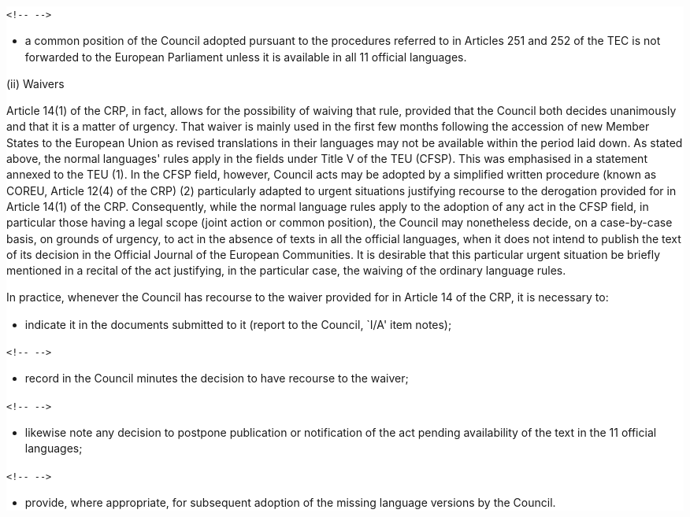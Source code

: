 ```{=html}
<!-- -->
```
-   a common position of the Council adopted pursuant to the procedures
    referred to in Articles 251 and 252 of the TEC is not forwarded to
    the European Parliament unless it is available in all 11 official
    languages.

\(ii\) Waivers

Article 14(1) of the CRP, in fact, allows for the possibility of waiving
that rule, provided that the Council both decides unanimously and that
it is a matter of urgency. That waiver is mainly used in the first few
months following the accession of new Member States to the European
Union as revised translations in their languages may not be available
within the period laid down. As stated above, the normal languages\'
rules apply in the fields under Title V of the TEU (CFSP). This was
emphasised in a statement annexed to the TEU (1). In the CFSP field,
however, Council acts may be adopted by a simplified written procedure
(known as COREU, Article 12(4) of the CRP) (2) particularly adapted to
urgent situations justifying recourse to the derogation provided for in
Article 14(1) of the CRP. Consequently, while the normal language rules
apply to the adoption of any act in the CFSP field, in particular those
having a legal scope (joint action or common position), the Council may
nonetheless decide, on a case-by-case basis, on grounds of urgency, to
act in the absence of texts in all the official languages, when it does
not intend to publish the text of its decision in the Official Journal
of the European Communities. It is desirable that this particular urgent
situation be briefly mentioned in a recital of the act justifying, in
the particular case, the waiving of the ordinary language rules.

In practice, whenever the Council has recourse to the waiver provided
for in Article 14 of the CRP, it is necessary to:

-   indicate it in the documents submitted to it (report to the Council,
    \`I/A\' item notes);

```{=html}
<!-- -->
```
-   record in the Council minutes the decision to have recourse to the
    waiver;

```{=html}
<!-- -->
```
-   likewise note any decision to postpone publication or notification
    of the act pending availability of the text in the 11 official
    languages;

```{=html}
<!-- -->
```
-   provide, where appropriate, for subsequent adoption of the missing
    language versions by the Council.
